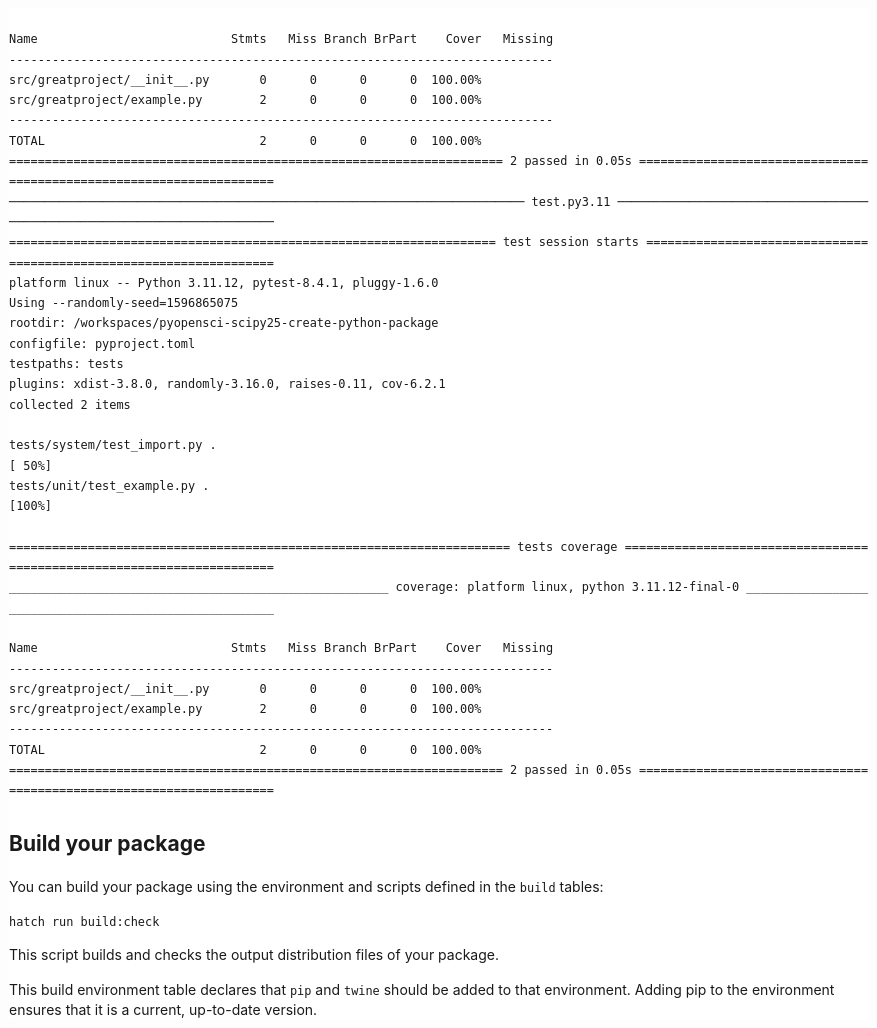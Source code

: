 ```

Name                           Stmts   Miss Branch BrPart    Cover   Missing
----------------------------------------------------------------------------
src/greatproject/__init__.py       0      0      0      0  100.00%
src/greatproject/example.py        2      0      0      0  100.00%
----------------------------------------------------------------------------
TOTAL                              2      0      0      0  100.00%
===================================================================== 2 passed in 0.05s =====================================================================
──────────────────────────────────────────────────────────────────────── test.py3.11 ────────────────────────────────────────────────────────────────────────
==================================================================== test session starts ====================================================================
platform linux -- Python 3.11.12, pytest-8.4.1, pluggy-1.6.0
Using --randomly-seed=1596865075
rootdir: /workspaces/pyopensci-scipy25-create-python-package
configfile: pyproject.toml
testpaths: tests
plugins: xdist-3.8.0, randomly-3.16.0, raises-0.11, cov-6.2.1
collected 2 items

tests/system/test_import.py .                                                                                                                         [ 50%]
tests/unit/test_example.py .                                                                                                                          [100%]

====================================================================== tests coverage =======================================================================
_____________________________________________________ coverage: platform linux, python 3.11.12-final-0 ______________________________________________________

Name                           Stmts   Miss Branch BrPart    Cover   Missing
----------------------------------------------------------------------------
src/greatproject/__init__.py       0      0      0      0  100.00%
src/greatproject/example.py        2      0      0      0  100.00%
----------------------------------------------------------------------------
TOTAL                              2      0      0      0  100.00%
===================================================================== 2 passed in 0.05s =====================================================================
```

## Build your package

You can build your package using the environment and scripts defined in the `build` tables:

`hatch run build:check`

This script builds and checks the output distribution files of your package.

This build environment table declares that `pip` and `twine` should be added to that environment. Adding pip to the environment ensures that it is a current, up-to-date version.
